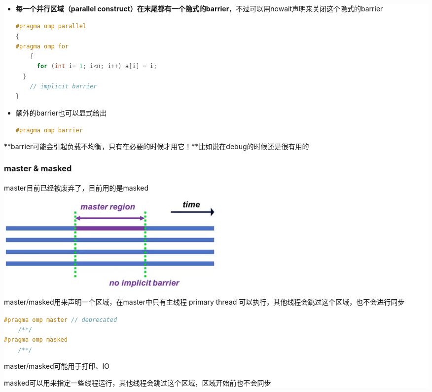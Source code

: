 * **每一个并行区域（parallel construct）在末尾都有一个隐式的barrier**，不过可以用nowait声明来关闭这个隐式的barrier

  ```c
  #pragma omp parallel
  {
  #pragma omp for
      {
  		for (int i= 1; i<n; i++) a[i] = i;
  	}
      // implicit barrier
  }
  ```

* 额外的barrier也可以显式给出

  ```c
  #pragma omp barrier
  ```

**barrier可能会引起负载不均衡，只有在必要的时候才用它！**比如说在debug的时候还是很有用的

### master & masked

master目前已经被废弃了，目前用的是masked

<img src="masked.png" width="50%">

master/masked用来声明一个区域，在master中只有主线程 primary thread 可以执行，其他线程会跳过这个区域，也不会进行同步

```c
#pragma omp master // deprecated
	/**/
#pragma omp masked
	/**/
```

master/masked可能用于打印、IO

masked可以用来指定一些线程运行，其他线程会跳过这个区域，区域开始前也不会同步

